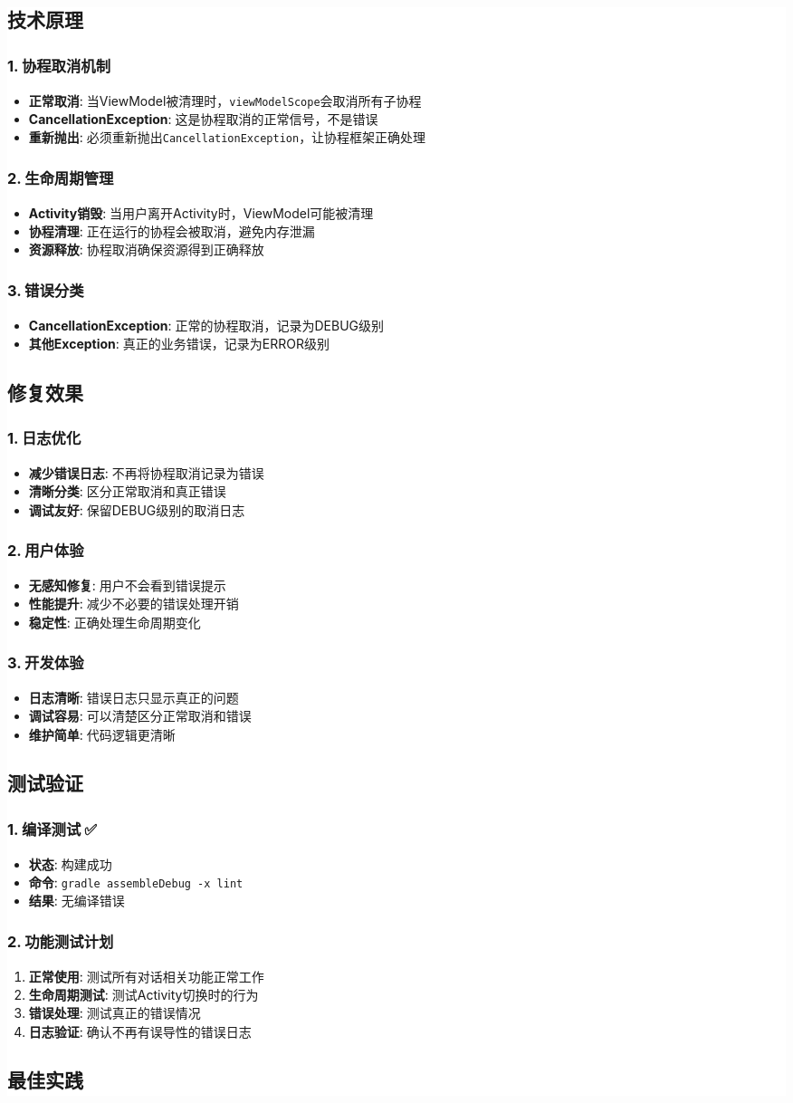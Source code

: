 ## 技术原理

### 1. 协程取消机制
- **正常取消**: 当ViewModel被清理时，`viewModelScope`会取消所有子协程
- **CancellationException**: 这是协程取消的正常信号，不是错误
- **重新抛出**: 必须重新抛出`CancellationException`，让协程框架正确处理

### 2. 生命周期管理
- **Activity销毁**: 当用户离开Activity时，ViewModel可能被清理
- **协程清理**: 正在运行的协程会被取消，避免内存泄漏
- **资源释放**: 协程取消确保资源得到正确释放

### 3. 错误分类
- **CancellationException**: 正常的协程取消，记录为DEBUG级别
- **其他Exception**: 真正的业务错误，记录为ERROR级别

## 修复效果

### 1. 日志优化
- **减少错误日志**: 不再将协程取消记录为错误
- **清晰分类**: 区分正常取消和真正错误
- **调试友好**: 保留DEBUG级别的取消日志

### 2. 用户体验
- **无感知修复**: 用户不会看到错误提示
- **性能提升**: 减少不必要的错误处理开销
- **稳定性**: 正确处理生命周期变化

### 3. 开发体验
- **日志清晰**: 错误日志只显示真正的问题
- **调试容易**: 可以清楚区分正常取消和错误
- **维护简单**: 代码逻辑更清晰

## 测试验证

### 1. 编译测试 ✅
- **状态**: 构建成功
- **命令**: `gradle assembleDebug -x lint`
- **结果**: 无编译错误

### 2. 功能测试计划
1. **正常使用**: 测试所有对话相关功能正常工作
2. **生命周期测试**: 测试Activity切换时的行为
3. **错误处理**: 测试真正的错误情况
4. **日志验证**: 确认不再有误导性的错误日志

## 最佳实践
